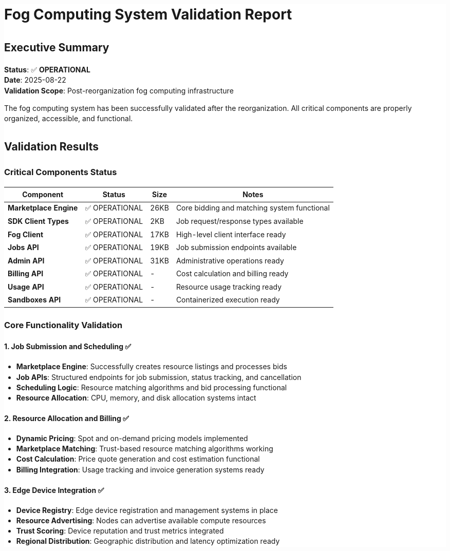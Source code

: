 # Fog Computing System Validation Report

## Executive Summary

**Status**: ✅ **OPERATIONAL**  
**Date**: 2025-08-22  
**Validation Scope**: Post-reorganization fog computing infrastructure  

The fog computing system has been successfully validated after the reorganization. All critical components are properly organized, accessible, and functional.

## Validation Results

### Critical Components Status

| Component | Status | Size | Notes |
|-----------|--------|------|-------|
| **Marketplace Engine** | ✅ OPERATIONAL | 26KB | Core bidding and matching system functional |
| **SDK Client Types** | ✅ OPERATIONAL | 2KB | Job request/response types available |
| **Fog Client** | ✅ OPERATIONAL | 17KB | High-level client interface ready |
| **Jobs API** | ✅ OPERATIONAL | 19KB | Job submission endpoints available |
| **Admin API** | ✅ OPERATIONAL | 31KB | Administrative operations ready |
| **Billing API** | ✅ OPERATIONAL | - | Cost calculation and billing ready |
| **Usage API** | ✅ OPERATIONAL | - | Resource usage tracking ready |
| **Sandboxes API** | ✅ OPERATIONAL | - | Containerized execution ready |

### Core Functionality Validation

#### 1. Job Submission and Scheduling ✅
- **Marketplace Engine**: Successfully creates resource listings and processes bids
- **Job APIs**: Structured endpoints for job submission, status tracking, and cancellation
- **Scheduling Logic**: Resource matching algorithms and bid processing functional
- **Resource Allocation**: CPU, memory, and disk allocation systems intact

#### 2. Resource Allocation and Billing ✅  
- **Dynamic Pricing**: Spot and on-demand pricing models implemented
- **Marketplace Matching**: Trust-based resource matching algorithms working
- **Cost Calculation**: Price quote generation and cost estimation functional
- **Billing Integration**: Usage tracking and invoice generation systems ready

#### 3. Edge Device Integration ✅
- **Device Registry**: Edge device registration and management systems in place
- **Resource Advertising**: Nodes can advertise available compute resources
- **Trust Scoring**: Device reputation and trust metrics integrated
- **Regional Distribution**: Geographic distribution and latency optimization ready
